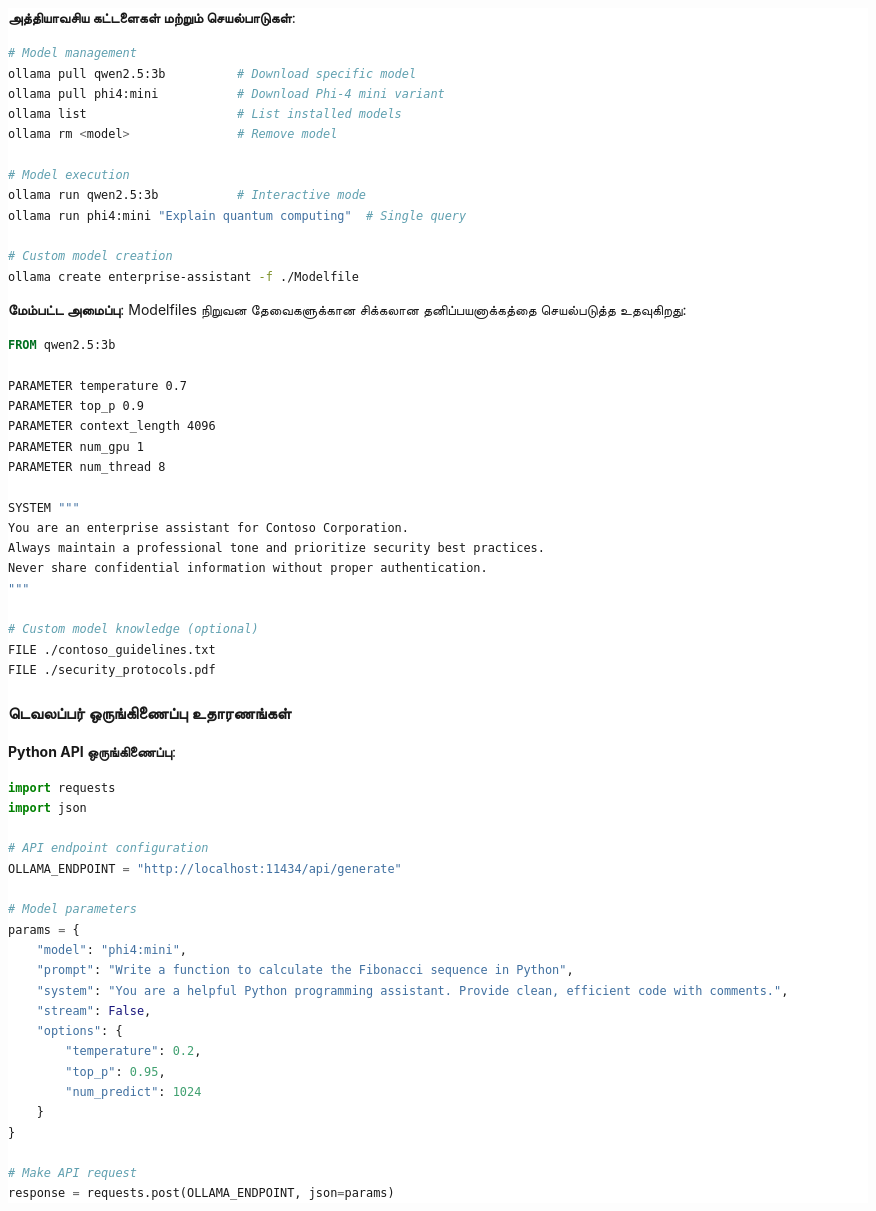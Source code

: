**அத்தியாவசிய கட்டளைகள் மற்றும் செயல்பாடுகள்**:

```bash
# Model management
ollama pull qwen2.5:3b          # Download specific model
ollama pull phi4:mini           # Download Phi-4 mini variant
ollama list                     # List installed models
ollama rm <model>               # Remove model

# Model execution
ollama run qwen2.5:3b           # Interactive mode
ollama run phi4:mini "Explain quantum computing"  # Single query

# Custom model creation
ollama create enterprise-assistant -f ./Modelfile
```

**மேம்பட்ட அமைப்பு**: Modelfiles நிறுவன தேவைகளுக்கான சிக்கலான தனிப்பயனாக்கத்தை செயல்படுத்த உதவுகிறது:

```dockerfile
FROM qwen2.5:3b

PARAMETER temperature 0.7
PARAMETER top_p 0.9
PARAMETER context_length 4096
PARAMETER num_gpu 1
PARAMETER num_thread 8

SYSTEM """
You are an enterprise assistant for Contoso Corporation.
Always maintain a professional tone and prioritize security best practices.
Never share confidential information without proper authentication.
"""

# Custom model knowledge (optional)
FILE ./contoso_guidelines.txt
FILE ./security_protocols.pdf
```

### டெவலப்பர் ஒருங்கிணைப்பு உதாரணங்கள்

**Python API ஒருங்கிணைப்பு**:

```python
import requests
import json

# API endpoint configuration
OLLAMA_ENDPOINT = "http://localhost:11434/api/generate"

# Model parameters
params = {
    "model": "phi4:mini",
    "prompt": "Write a function to calculate the Fibonacci sequence in Python",
    "system": "You are a helpful Python programming assistant. Provide clean, efficient code with comments.",
    "stream": False,
    "options": {
        "temperature": 0.2,
        "top_p": 0.95,
        "num_predict": 1024
    }
}

# Make API request
response = requests.post(OLLAMA_ENDPOINT, json=params)
```